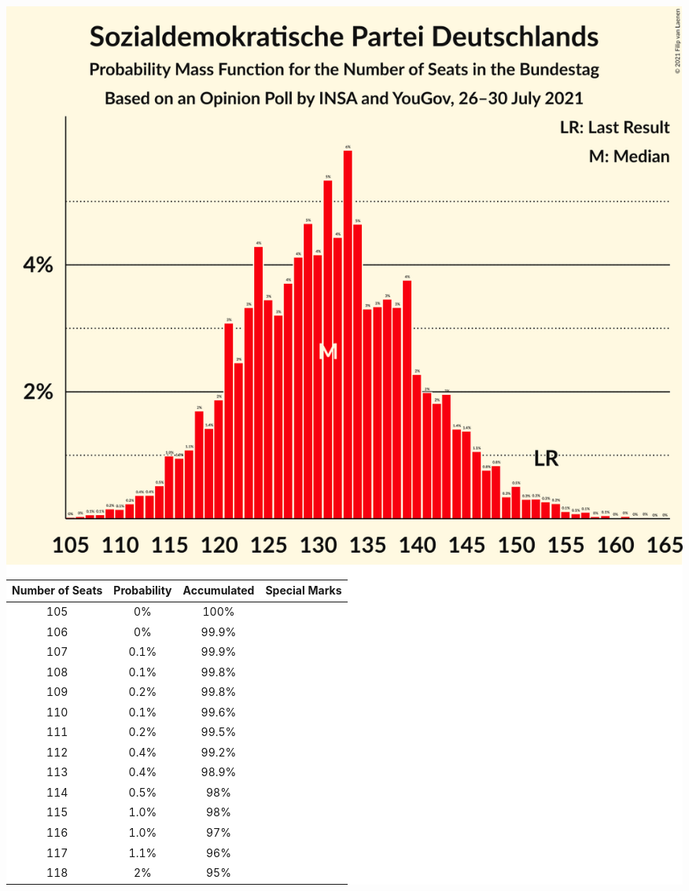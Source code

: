 ![Graph with seats probability mass function not yet produced](2021-07-30-INSAandYouGov-seats-pmf-sozialdemokratischeparteideutschlands.png "Seats Probability Mass Function")

| Number of Seats | Probability | Accumulated | Special Marks |
|:---------------:|:-----------:|:-----------:|:-------------:|
| 105 | 0% | 100% |  |
| 106 | 0% | 99.9% |  |
| 107 | 0.1% | 99.9% |  |
| 108 | 0.1% | 99.8% |  |
| 109 | 0.2% | 99.8% |  |
| 110 | 0.1% | 99.6% |  |
| 111 | 0.2% | 99.5% |  |
| 112 | 0.4% | 99.2% |  |
| 113 | 0.4% | 98.9% |  |
| 114 | 0.5% | 98% |  |
| 115 | 1.0% | 98% |  |
| 116 | 1.0% | 97% |  |
| 117 | 1.1% | 96% |  |
| 118 | 2% | 95% |  |